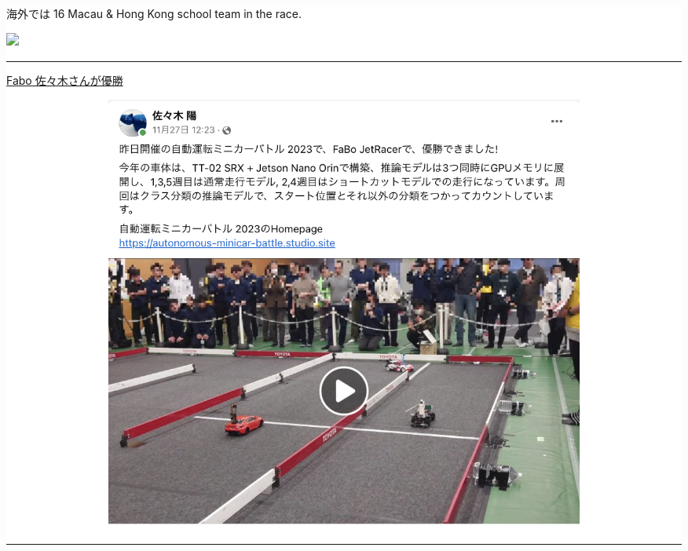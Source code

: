 
海外では 16 Macau & Hong Kong school team in the race.

<img src="./img/2023-12-16-11-56-58.png" width="1080">

---

[Fabo 佐々木さんが優勝](https://www.facebook.com/1528500579/videos/740868718078250/)

<div align="center">
<img src="./img/2023-12-16-12-09-27.png" width="600">
</div>

---
